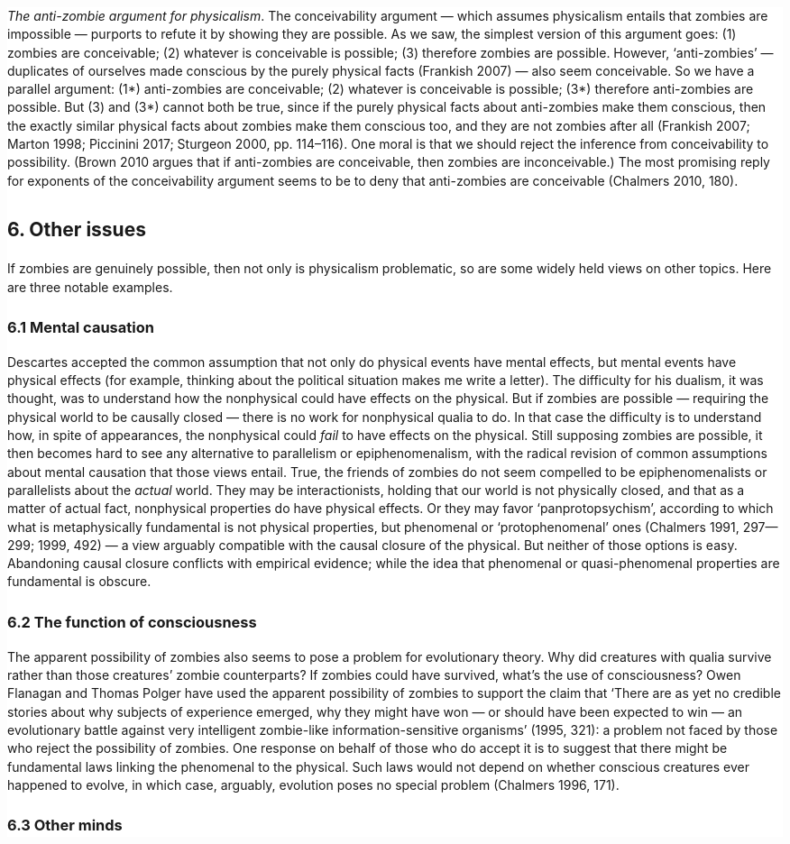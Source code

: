 *The anti-zombie argument for physicalism*. The conceivability argument — which assumes physicalism entails that zombies are impossible — purports to refute it by showing they are possible. As we saw, the simplest version of this argument goes: (1) zombies are conceivable; (2) whatever is conceivable is possible; (3) therefore zombies are possible. However, ‘anti-zombies’ — duplicates of ourselves made conscious by the purely physical facts (Frankish 2007) — also seem conceivable. So we have a parallel argument: (1\*) anti-zombies are conceivable; (2) whatever is conceivable is possible; (3\*) therefore anti-zombies are possible. But (3) and (3\*) cannot both be true, since if the purely physical facts about anti-zombies make them conscious, then the exactly similar physical facts about zombies make them conscious too, and they are not zombies after all (Frankish 2007; Marton 1998; Piccinini 2017; Sturgeon 2000, pp. 114–116). One moral is that we should reject the inference from conceivability to possibility. (Brown 2010 argues that if anti-zombies are conceivable, then zombies are inconceivable.) The most promising reply for exponents of the conceivability argument seems to be to deny that anti-zombies are conceivable (Chalmers 2010, 180).

## 6\. Other issues

If zombies are genuinely possible, then not only is physicalism problematic, so are some widely held views on other topics. Here are three notable examples.

### 6.1 Mental causation

Descartes accepted the common assumption that not only do physical events have mental effects, but mental events have physical effects (for example, thinking about the political situation makes me write a letter). The difficulty for his dualism, it was thought, was to understand how the nonphysical could have effects on the physical. But if zombies are possible — requiring the physical world to be causally closed — there is no work for nonphysical qualia to do. In that case the difficulty is to understand how, in spite of appearances, the nonphysical could *fail* to have effects on the physical. Still supposing zombies are possible, it then becomes hard to see any alternative to parallelism or epiphenomenalism, with the radical revision of common assumptions about mental causation that those views entail. True, the friends of zombies do not seem compelled to be epiphenomenalists or parallelists about the *actual* world. They may be interactionists, holding that our world is not physically closed, and that as a matter of actual fact, nonphysical properties do have physical effects. Or they may favor ‘panprotopsychism’, according to which what is metaphysically fundamental is not physical properties, but phenomenal or ‘protophenomenal’ ones (Chalmers 1991, 297—299; 1999, 492) — a view arguably compatible with the causal closure of the physical. But neither of those options is easy. Abandoning causal closure conflicts with empirical evidence; while the idea that phenomenal or quasi-phenomenal properties are fundamental is obscure.

### 6.2 The function of consciousness

The apparent possibility of zombies also seems to pose a problem for evolutionary theory. Why did creatures with qualia survive rather than those creatures’ zombie counterparts? If zombies could have survived, what’s the use of consciousness? Owen Flanagan and Thomas Polger have used the apparent possibility of zombies to support the claim that ‘There are as yet no credible stories about why subjects of experience emerged, why they might have won — or should have been expected to win — an evolutionary battle against very intelligent zombie-like information-sensitive organisms’ (1995, 321): a problem not faced by those who reject the possibility of zombies. One response on behalf of those who do accept it is to suggest that there might be fundamental laws linking the phenomenal to the physical. Such laws would not depend on whether conscious creatures ever happened to evolve, in which case, arguably, evolution poses no special problem (Chalmers 1996, 171).

### 6.3 Other minds
